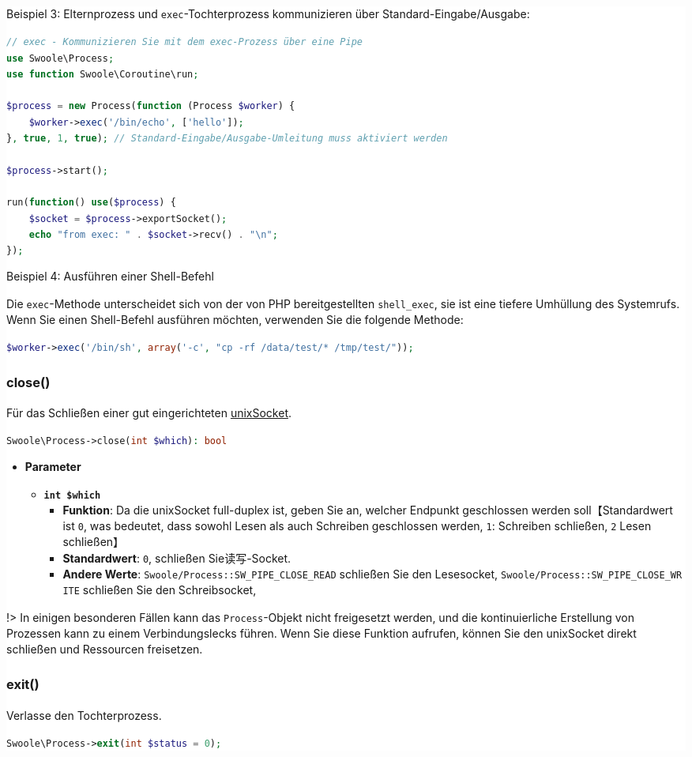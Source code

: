 Beispiel 3: Elternprozess und `exec`-Tochterprozess kommunizieren über Standard-Eingabe/Ausgabe:

```php
// exec - Kommunizieren Sie mit dem exec-Prozess über eine Pipe
use Swoole\Process;
use function Swoole\Coroutine\run;

$process = new Process(function (Process $worker) {
    $worker->exec('/bin/echo', ['hello']);
}, true, 1, true); // Standard-Eingabe/Ausgabe-Umleitung muss aktiviert werden

$process->start();

run(function() use($process) {
    $socket = $process->exportSocket();
    echo "from exec: " . $socket->recv() . "\n";
});
```

Beispiel 4: Ausführen einer Shell-Befehl

Die `exec`-Methode unterscheidet sich von der von PHP bereitgestellten `shell_exec`, sie ist eine tiefere Umhüllung des Systemrufs. Wenn Sie einen Shell-Befehl ausführen möchten, verwenden Sie die folgende Methode:

```php
$worker->exec('/bin/sh', array('-c', "cp -rf /data/test/* /tmp/test/"));
```


### close()

Für das Schließen einer gut eingerichteten [unixSocket](/learn?id=什么是IPC). 

```php
Swoole\Process->close(int $which): bool
```

* **Parameter** 

  * **`int $which`**
    * **Funktion**: Da die unixSocket full-duplex ist, geben Sie an, welcher Endpunkt geschlossen werden soll【Standardwert ist `0`, was bedeutet, dass sowohl Lesen als auch Schreiben geschlossen werden, `1`: Schreiben schließen, `2` Lesen schließen】
    * **Standardwert**: `0`, schließen Sie读写-Socket.
    * **Andere Werte**: `Swoole/Process::SW_PIPE_CLOSE_READ` schließen Sie den Lesesocket, `Swoole/Process::SW_PIPE_CLOSE_WRITE` schließen Sie den Schreibsocket,

!> In einigen besonderen Fällen kann das `Process`-Objekt nicht freigesetzt werden, und die kontinuierliche Erstellung von Prozessen kann zu einem Verbindungslecks führen. Wenn Sie diese Funktion aufrufen, können Sie den unixSocket direkt schließen und Ressourcen freisetzen.


### exit()

Verlasse den Tochterprozess.

```php
Swoole\Process->exit(int $status = 0);
```
